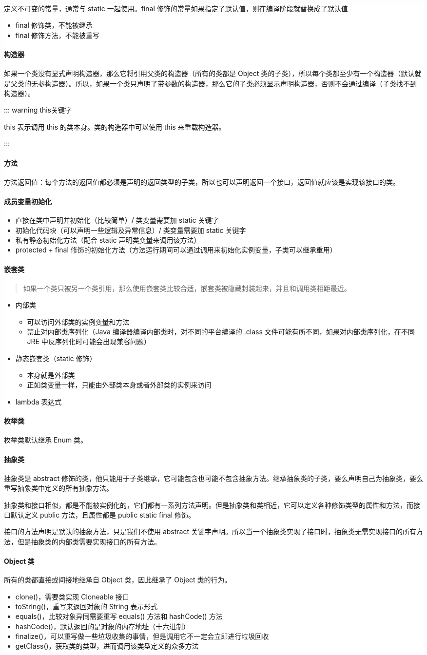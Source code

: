   定义不可变的常量，通常与 static 一起使用。final 修饰的常量如果指定了默认值，则在编译阶段就替换成了默认值

  - final 修饰类，不能被继承
  - final 修饰方法，不能被重写

#### 构造器

如果一个类没有显式声明构造器，那么它将引用父类的构造器（所有的类都是 Object 类的子类），所以每个类都至少有一个构造器（默认就是父类的无参构造器）。所以，如果一个类只声明了带参数的构造器，那么它的子类必须显示声明构造器，否则不会通过编译（子类找不到构造器）。

::: warning this关键字

this 表示调用 this 的类本身。类的构造器中可以使用 this 来重载构造器。

:::

#### 方法

方法返回值：每个方法的返回值都必须是声明的返回类型的子类，所以也可以声明返回一个接口，返回值就应该是实现该接口的类。

#### 成员变量初始化

- 直接在类中声明并初始化（比较简单）/ 类变量需要加 static 关键字
- 初始化代码块（可以声明一些逻辑及异常信息）/ 类变量需要加 static 关键字
- 私有静态初始化方法（配合 static 声明类变量来调用该方法）
- protected + final 修饰的初始化方法（方法运行期间可以通过调用来初始化实例变量，子类可以继承重用）

#### 嵌套类

> 如果一个类只被另一个类引用，那么使用嵌套类比较合适，嵌套类被隐藏封装起来，并且和调用类相距最近。

- 内部类
  - 可以访问外部类的实例变量和方法
  - 禁止对内部类序列化（Java 编译器编译内部类时，对不同的平台编译的 .class 文件可能有所不同，如果对内部类序列化，在不同 JRE 中反序列化时可能会出现兼容问题）

- 静态嵌套类（static 修饰）
  - 本身就是外部类
  - 正如类变量一样，只能由外部类本身或者外部类的实例来访问

- lambda 表达式

#### 枚举类

枚举类默认继承 Enum 类。

#### 抽象类

抽象类是 abstract 修饰的类，他只能用于子类继承，它可能包含也可能不包含抽象方法。继承抽象类的子类，要么声明自己为抽象类，要么重写抽象类中定义的所有抽象方法。

抽象类和接口相似，都是不能被实例化的，它们都有一系列方法声明。但是抽象类和类相近，它可以定义各种修饰类型的属性和方法，而接口默认定义 public 方法，且属性都是 public static final 修饰。

接口的方法声明是默认的抽象方法，只是我们不使用 abstract 关键字声明。所以当一个抽象类实现了接口时，抽象类无需实现接口的所有方法，但是抽象类的内部类需要实现接口的所有方法。

#### Object 类

所有的类都直接或间接地继承自 Object 类，因此继承了 Object 类的行为。

- clone()，需要类实现 Cloneable 接口
- toString()，重写来返回对象的 String 表示形式
- equals()，比较对象异同需要重写 equals() 方法和 hashCode() 方法
- hashCode()，默认返回的是对象的内存地址（十六进制）
- finalize()，可以重写做一些垃圾收集的事情，但是调用它不一定会立即进行垃圾回收
- getClass()，获取类的类型，进而调用该类型定义的众多方法

